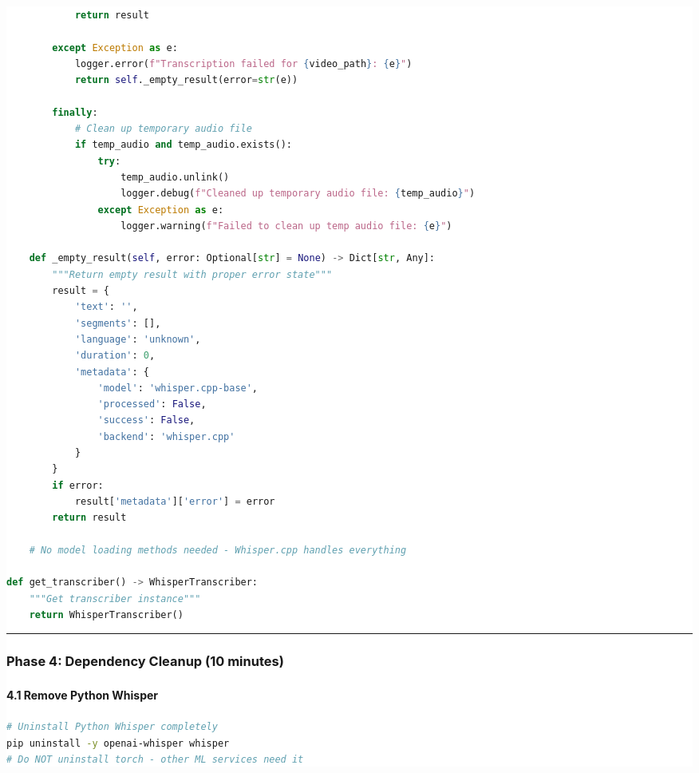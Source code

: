 ```python
            return result
            
        except Exception as e:
            logger.error(f"Transcription failed for {video_path}: {e}")
            return self._empty_result(error=str(e))
        
        finally:
            # Clean up temporary audio file
            if temp_audio and temp_audio.exists():
                try:
                    temp_audio.unlink()
                    logger.debug(f"Cleaned up temporary audio file: {temp_audio}")
                except Exception as e:
                    logger.warning(f"Failed to clean up temp audio file: {e}")
    
    def _empty_result(self, error: Optional[str] = None) -> Dict[str, Any]:
        """Return empty result with proper error state"""
        result = {
            'text': '',
            'segments': [],
            'language': 'unknown',
            'duration': 0,
            'metadata': {
                'model': 'whisper.cpp-base',
                'processed': False,
                'success': False,
                'backend': 'whisper.cpp'
            }
        }
        if error:
            result['metadata']['error'] = error
        return result
    
    # No model loading methods needed - Whisper.cpp handles everything

def get_transcriber() -> WhisperTranscriber:
    """Get transcriber instance"""
    return WhisperTranscriber()
```

---

### Phase 4: Dependency Cleanup (10 minutes)

#### 4.1 Remove Python Whisper
```bash
# Uninstall Python Whisper completely
pip uninstall -y openai-whisper whisper
# Do NOT uninstall torch - other ML services need it
```
